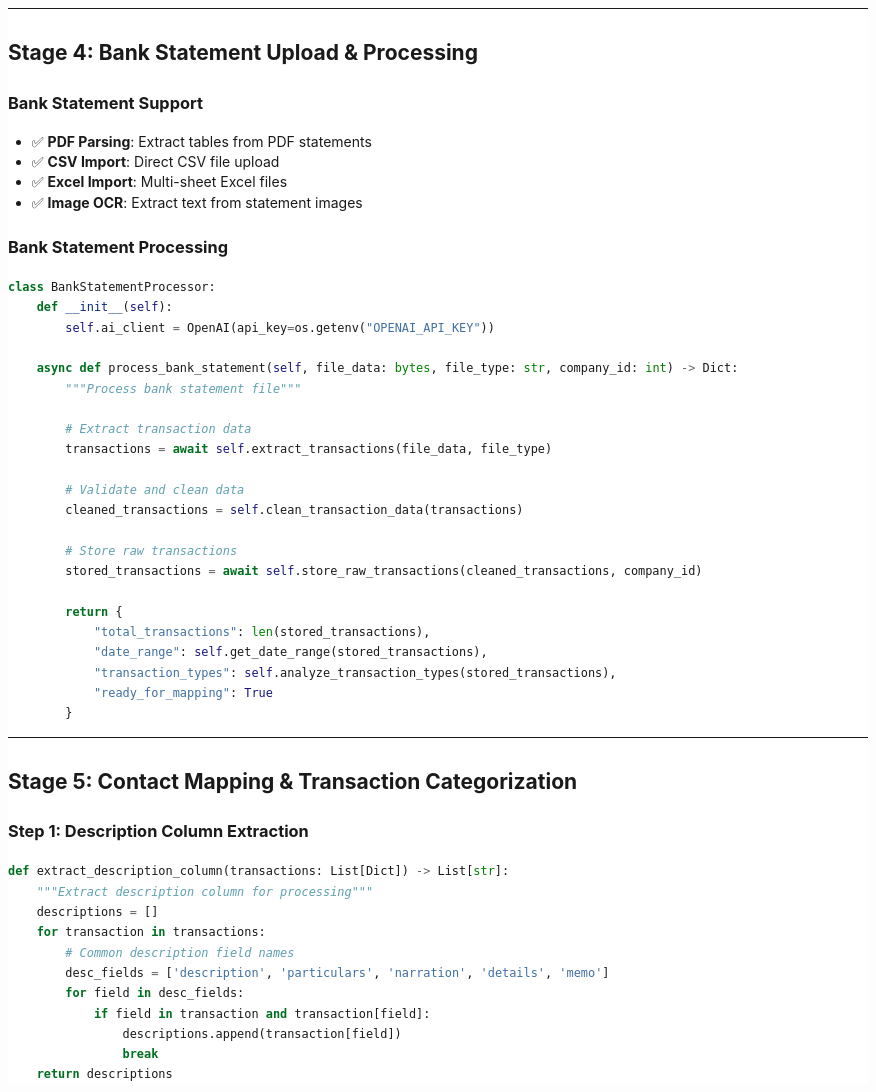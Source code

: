 
---

## **Stage 4: Bank Statement Upload & Processing**

### **Bank Statement Support**
- ✅ **PDF Parsing**: Extract tables from PDF statements
- ✅ **CSV Import**: Direct CSV file upload
- ✅ **Excel Import**: Multi-sheet Excel files
- ✅ **Image OCR**: Extract text from statement images

### **Bank Statement Processing**
```python
class BankStatementProcessor:
    def __init__(self):
        self.ai_client = OpenAI(api_key=os.getenv("OPENAI_API_KEY"))
    
    async def process_bank_statement(self, file_data: bytes, file_type: str, company_id: int) -> Dict:
        """Process bank statement file"""
        
        # Extract transaction data
        transactions = await self.extract_transactions(file_data, file_type)
        
        # Validate and clean data
        cleaned_transactions = self.clean_transaction_data(transactions)
        
        # Store raw transactions
        stored_transactions = await self.store_raw_transactions(cleaned_transactions, company_id)
        
        return {
            "total_transactions": len(stored_transactions),
            "date_range": self.get_date_range(stored_transactions),
            "transaction_types": self.analyze_transaction_types(stored_transactions),
            "ready_for_mapping": True
        }
```

---

## **Stage 5: Contact Mapping & Transaction Categorization**

### **Step 1: Description Column Extraction**
```python
def extract_description_column(transactions: List[Dict]) -> List[str]:
    """Extract description column for processing"""
    descriptions = []
    for transaction in transactions:
        # Common description field names
        desc_fields = ['description', 'particulars', 'narration', 'details', 'memo']
        for field in desc_fields:
            if field in transaction and transaction[field]:
                descriptions.append(transaction[field])
                break
    return descriptions
```
